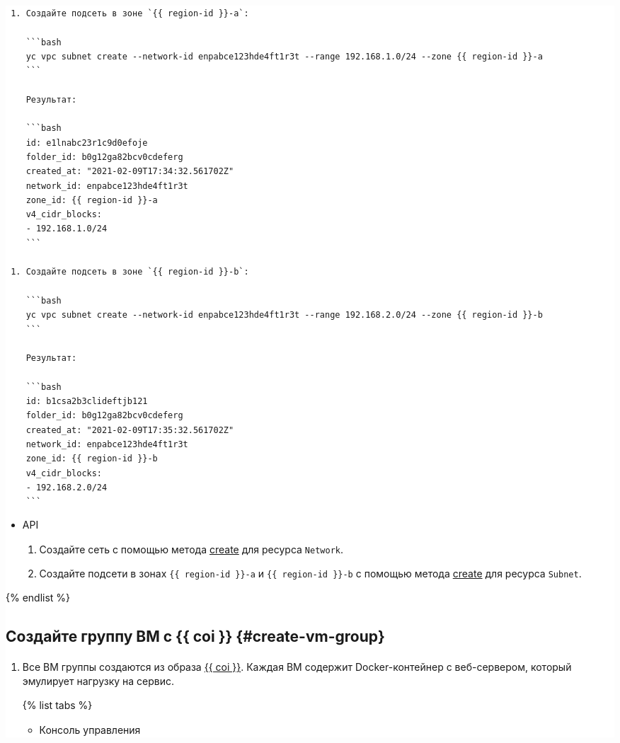      1. Создайте подсеть в зоне `{{ region-id }}-a`:

        ```bash
        yc vpc subnet create --network-id enpabce123hde4ft1r3t --range 192.168.1.0/24 --zone {{ region-id }}-a
        ```

        Результат:

        ```bash
        id: e1lnabc23r1c9d0efoje
        folder_id: b0g12ga82bcv0cdeferg
        created_at: "2021-02-09T17:34:32.561702Z"
        network_id: enpabce123hde4ft1r3t
        zone_id: {{ region-id }}-a
        v4_cidr_blocks:
        - 192.168.1.0/24
        ```

     1. Создайте подсеть в зоне `{{ region-id }}-b`:

        ```bash
        yc vpc subnet create --network-id enpabce123hde4ft1r3t --range 192.168.2.0/24 --zone {{ region-id }}-b
        ```

        Результат:

        ```bash
        id: b1csa2b3clideftjb121
        folder_id: b0g12ga82bcv0cdeferg
        created_at: "2021-02-09T17:35:32.561702Z"
        network_id: enpabce123hde4ft1r3t
        zone_id: {{ region-id }}-b
        v4_cidr_blocks:
        - 192.168.2.0/24
        ```

   - API

     1. Создайте сеть с помощью метода [create](../../vpc/api-ref/Network/create.md) для ресурса `Network`.

     1. Создайте подсети в зонах `{{ region-id }}-a` и `{{ region-id }}-b` с помощью метода [create](../../vpc/api-ref/Subnet/create.md) для ресурса `Subnet`.

   {% endlist %}

## Создайте группу ВМ с {{ coi }} {#create-vm-group}

1. Все ВМ группы создаются из образа [{{ coi }}](../../cos/concepts/index.md). Каждая ВМ содержит Docker-контейнер с веб-сервером, который эмулирует нагрузку на сервис.

   {% list tabs %}

   - Консоль управления
